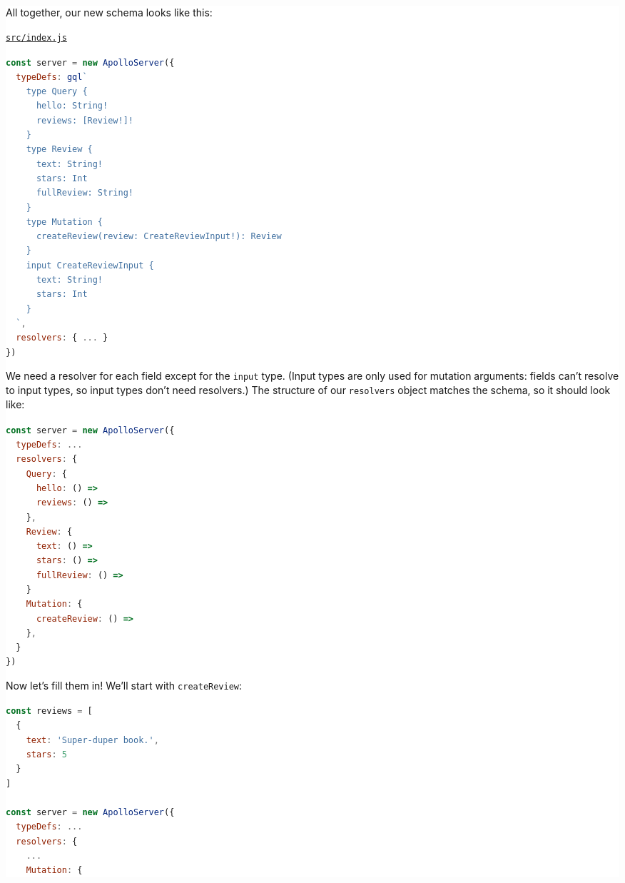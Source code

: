 All together, our new schema looks like this:

[`src/index.js`](https://github.com/GraphQLGuide/guide-api/compare/1_0.2.0...2_0.2.0)

```js
const server = new ApolloServer({
  typeDefs: gql`
    type Query {
      hello: String!
      reviews: [Review!]!
    }
    type Review {
      text: String!
      stars: Int
      fullReview: String!
    }
    type Mutation {
      createReview(review: CreateReviewInput!): Review
    }
    input CreateReviewInput {
      text: String!
      stars: Int
    }
  `,
  resolvers: { ... }
})
```

We need a resolver for each field except for the `input` type. (Input types are only used for mutation arguments: fields can’t resolve to input types, so input types don’t need resolvers.) The structure of our `resolvers` object matches the schema, so it should look like:

```js
const server = new ApolloServer({
  typeDefs: ...
  resolvers: {
    Query: {
      hello: () => 
      reviews: () => 
    },
    Review: {
      text: () => 
      stars: () => 
      fullReview: () => 
    }
    Mutation: {
      createReview: () => 
    },
  }
})
```

Now let’s fill them in! We’ll start with `createReview`:

```js
const reviews = [
  {
    text: 'Super-duper book.',
    stars: 5
  }
]

const server = new ApolloServer({
  typeDefs: ...
  resolvers: {
    ...
    Mutation: {
```